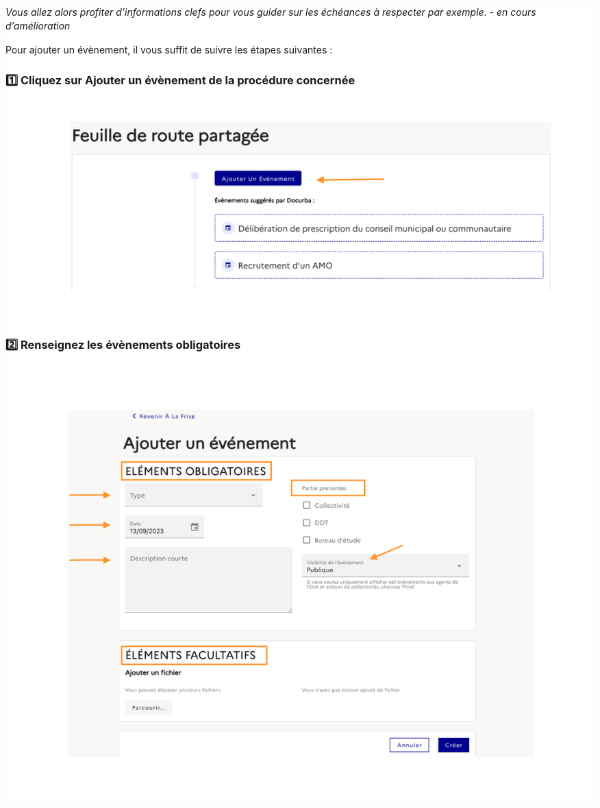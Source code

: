 *Vous allez alors profiter d’informations clefs pour vous guider sur les échéances à respecter par exemple. - en cours d’amélioration*

Pour ajouter un évènement, il vous suffit de suivre les étapes suivantes : 

### 1️⃣ Cliquez sur **Ajouter un évènement** de la procédure concernée
&nbsp;&nbsp;&nbsp;&nbsp;&nbsp;![alt text](https://github.com/MTES-MCT/Docurba/blob/dev/static/images/guide/AddEvent01.png)

### 2️⃣ Renseignez les **évènements obligatoires** 
&nbsp;&nbsp;&nbsp;&nbsp;&nbsp;![alt text](https://github.com/MTES-MCT/Docurba/blob/dev/static/images/guide/AddEvent02.png)

